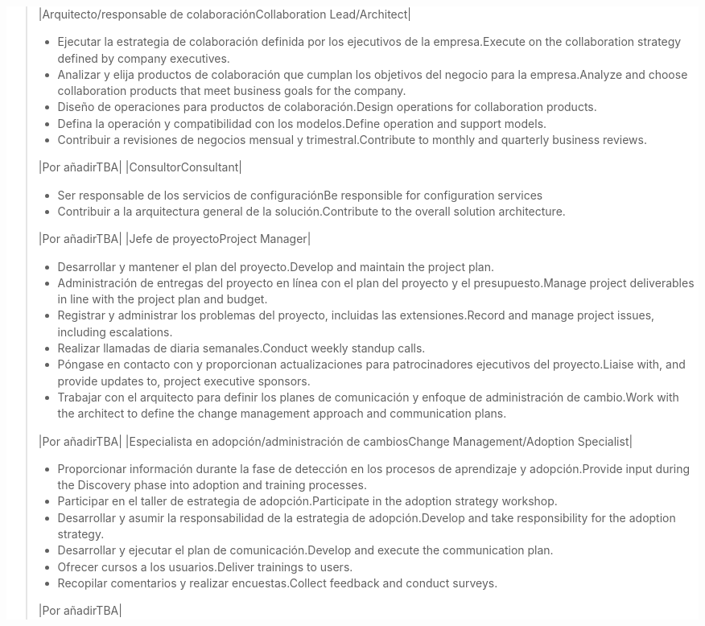 >|<span data-ttu-id="d3f5f-158">Arquitecto/responsable de colaboración</span><span class="sxs-lookup"><span data-stu-id="d3f5f-158">Collaboration Lead/Architect</span></span>|<ul><li><span data-ttu-id="d3f5f-159">Ejecutar la estrategia de colaboración definida por los ejecutivos de la empresa.</span><span class="sxs-lookup"><span data-stu-id="d3f5f-159">Execute on the collaboration strategy defined by company executives.</span></span></li><li><span data-ttu-id="d3f5f-160">Analizar y elija productos de colaboración que cumplan los objetivos del negocio para la empresa.</span><span class="sxs-lookup"><span data-stu-id="d3f5f-160">Analyze and choose collaboration products that meet business goals for the company.</span></span></li><li><span data-ttu-id="d3f5f-161">Diseño de operaciones para productos de colaboración.</span><span class="sxs-lookup"><span data-stu-id="d3f5f-161">Design operations for collaboration products.</span></span></li><li><span data-ttu-id="d3f5f-162">Defina la operación y compatibilidad con los modelos.</span><span class="sxs-lookup"><span data-stu-id="d3f5f-162">Define operation and support models.</span></span></li><li><span data-ttu-id="d3f5f-163">Contribuir a revisiones de negocios mensual y trimestral.</span><span class="sxs-lookup"><span data-stu-id="d3f5f-163">Contribute to monthly and quarterly business reviews.</span></span></li></ul>|<span data-ttu-id="d3f5f-164">Por añadir</span><span class="sxs-lookup"><span data-stu-id="d3f5f-164">TBA</span></span>|
>|<span data-ttu-id="d3f5f-165">Consultor</span><span class="sxs-lookup"><span data-stu-id="d3f5f-165">Consultant</span></span>|<ul><li><span data-ttu-id="d3f5f-166">Ser responsable de los servicios de configuración</span><span class="sxs-lookup"><span data-stu-id="d3f5f-166">Be responsible for configuration services</span></span></li><li><span data-ttu-id="d3f5f-167">Contribuir a la arquitectura general de la solución.</span><span class="sxs-lookup"><span data-stu-id="d3f5f-167">Contribute to the overall solution architecture.</span></span></li></ul>|<span data-ttu-id="d3f5f-168">Por añadir</span><span class="sxs-lookup"><span data-stu-id="d3f5f-168">TBA</span></span>|
>|<span data-ttu-id="d3f5f-169">Jefe de proyecto</span><span class="sxs-lookup"><span data-stu-id="d3f5f-169">Project Manager</span></span>|<ul><li><span data-ttu-id="d3f5f-170">Desarrollar y mantener el plan del proyecto.</span><span class="sxs-lookup"><span data-stu-id="d3f5f-170">Develop and maintain the project plan.</span></span></li><li><span data-ttu-id="d3f5f-171">Administración de entregas del proyecto en línea con el plan del proyecto y el presupuesto.</span><span class="sxs-lookup"><span data-stu-id="d3f5f-171">Manage project deliverables in line with the project plan and budget.</span></span></li><li><span data-ttu-id="d3f5f-172">Registrar y administrar los problemas del proyecto, incluidas las extensiones.</span><span class="sxs-lookup"><span data-stu-id="d3f5f-172">Record and manage project issues, including escalations.</span></span></li><li><span data-ttu-id="d3f5f-173">Realizar llamadas de diaria semanales.</span><span class="sxs-lookup"><span data-stu-id="d3f5f-173">Conduct weekly standup calls.</span></span></li><li><span data-ttu-id="d3f5f-174">Póngase en contacto con y proporcionan actualizaciones para patrocinadores ejecutivos del proyecto.</span><span class="sxs-lookup"><span data-stu-id="d3f5f-174">Liaise with, and provide updates to, project executive sponsors.</span></span></li><li><span data-ttu-id="d3f5f-175">Trabajar con el arquitecto para definir los planes de comunicación y enfoque de administración de cambio.</span><span class="sxs-lookup"><span data-stu-id="d3f5f-175">Work with the architect to define the change management approach and communication plans.</span></span></li></ul>|<span data-ttu-id="d3f5f-176">Por añadir</span><span class="sxs-lookup"><span data-stu-id="d3f5f-176">TBA</span></span>|
>|<span data-ttu-id="d3f5f-177">Especialista en adopción/administración de cambios</span><span class="sxs-lookup"><span data-stu-id="d3f5f-177">Change Management/Adoption Specialist</span></span>|<ul><li><span data-ttu-id="d3f5f-178">Proporcionar información durante la fase de detección en los procesos de aprendizaje y adopción.</span><span class="sxs-lookup"><span data-stu-id="d3f5f-178">Provide input during the Discovery phase into adoption and training processes.</span></span></li><li><span data-ttu-id="d3f5f-179">Participar en el taller de estrategia de adopción.</span><span class="sxs-lookup"><span data-stu-id="d3f5f-179">Participate in the adoption strategy workshop.</span></span></li><li><span data-ttu-id="d3f5f-180">Desarrollar y asumir la responsabilidad de la estrategia de adopción.</span><span class="sxs-lookup"><span data-stu-id="d3f5f-180">Develop and take responsibility for the adoption strategy.</span></span></li><li><span data-ttu-id="d3f5f-181">Desarrollar y ejecutar el plan de comunicación.</span><span class="sxs-lookup"><span data-stu-id="d3f5f-181">Develop and execute the communication plan.</span></span></li><li><span data-ttu-id="d3f5f-182">Ofrecer cursos a los usuarios.</span><span class="sxs-lookup"><span data-stu-id="d3f5f-182">Deliver trainings to users.</span></span></li><li><span data-ttu-id="d3f5f-183">Recopilar comentarios y realizar encuestas.</span><span class="sxs-lookup"><span data-stu-id="d3f5f-183">Collect feedback and conduct surveys.</span></span></li></ul>|<span data-ttu-id="d3f5f-184">Por añadir</span><span class="sxs-lookup"><span data-stu-id="d3f5f-184">TBA</span></span>|